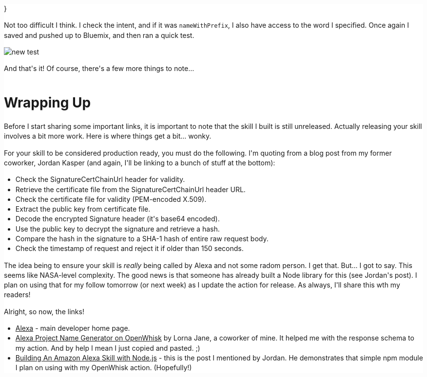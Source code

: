 }
</code></pre>

Not too difficult I think. I check the intent, and if it was `nameWithPrefix`, I also have access to the word I specified. Once again I saved and pushed up to Bluemix, and then ran a quick test.

<img src="https://static.raymondcamden.com/images/2017/3/alexaow13.png" title="new test" class="imgborder">

And that's it! Of course, there's a few more things to note...

Wrapping Up
===

Before I start sharing some important links, it is important to note that the skill I built is still unreleased. Actually releasing your skill involves a bit more work. Here is where things get a bit... wonky. 

For your skill to be considered production ready, you must do the following. I'm quoting from a blog post from my former coworker, Jordan Kasper (and again, I'll be linking to a bunch of stuff at the bottom):

* Check the SignatureCertChainUrl header for validity.
* Retrieve the certificate file from the SignatureCertChainUrl header URL.
* Check the certificate file for validity (PEM-encoded X.509).
* Extract the public key from certificate file.
* Decode the encrypted Signature header (it's base64 encoded).
* Use the public key to decrypt the signature and retrieve a hash.
* Compare the hash in the signature to a SHA-1 hash of entire raw request body.
* Check the timestamp of request and reject it if older than 150 seconds.

The idea being to ensure your skill is *really* being called by Alexa and not some radom person. I get that. But... I got to say. This seems like NASA-level complexity. The good news is that someone has already built a Node library for this (see Jordan's post). I plan on using that for my follow tomorrow (or next week) as I update the action for release. As always, I'll share this wth my readers! 

Alright, so now, the links!

* [Alexa](https://developer.amazon.com/alexa) - main developer home page.
* [Alexa Project Name Generator on OpenWhisk](https://lornajane.net/posts/2017/alexa-project-name-generator-on-openwhisk) by Lorna Jane, a coworker of mine. It helped me with the response schema to my action. And by help I mean I just copied and pasted. ;)
* [Building An Amazon Alexa Skill with Node.js](https://jordankasper.com/building-an-amazon-alexa-skill-with-node-js/) - this is the post I mentioned by Jordan. He demonstrates that simple npm module I plan on using with my OpenWhisk action. (Hopefully!)
